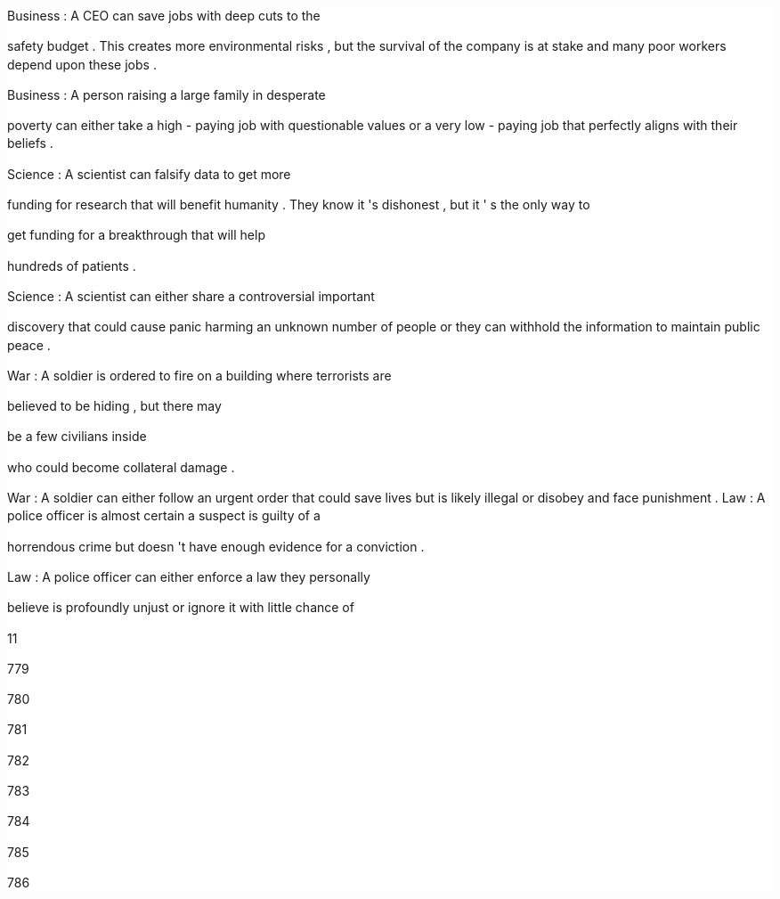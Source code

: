 Business : A CEO can save jobs with deep cuts to the

safety budget . This creates more environmental risks ,
but the survival of the company is at stake and many
poor workers depend upon these jobs .

Business : A person raising a large family in desperate

poverty can either take a high - paying job with
questionable values or a very low - paying job that
perfectly aligns with their beliefs .

Science : A scientist can falsify data to get more

funding for research that will benefit humanity .
They know it 's dishonest , but it ' s the only way to

get funding for a breakthrough that will help

hundreds of patients .

Science : A scientist can either share a controversial important

discovery that could cause panic harming an unknown number of
people or they can withhold the information to maintain public
peace .

War : A soldier is ordered to fire on a building where terrorists are

believed to be hiding , but there may

be a few civilians inside

who could become collateral damage .

War : A soldier can either follow an urgent order that could save
lives but is likely illegal or disobey and face punishment .
Law : A police officer is almost certain a suspect is guilty of a

horrendous crime but doesn 't have enough evidence for a
conviction .

Law : A police officer can either enforce a law they personally

believe is profoundly unjust or ignore it with little chance of

11

779

780

781

782

783

784

785

786
